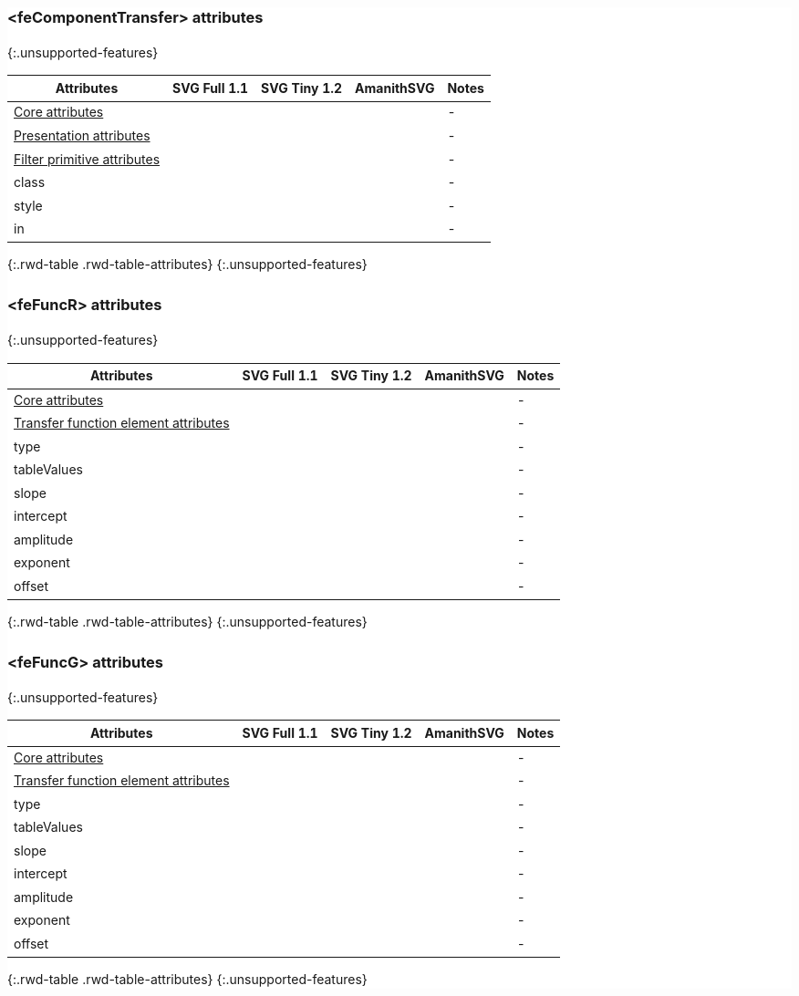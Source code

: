 ### \<feComponentTransfer\> attributes
{:.unsupported-features}

| Attributes | SVG Full 1.1 | SVG Tiny 1.2 | AmanithSVG | Notes |
| ---------- | :----------: | :----------: | :--------: | ----- |
| [Core attributes](#core-attributes) | | | | - |
| [Presentation attributes](#presentation-attributes) | | | | - |
| [Filter primitive attributes](#filter-primitive-attributes) | | | | - |
| class | <span class="supported"></span> | | | - |
| style | <span class="supported"></span> | | | - |
| in | <span class="supported"></span> | | | - |
{:.rwd-table .rwd-table-attributes}
{:.unsupported-features}

### \<feFuncR\> attributes
{:.unsupported-features}

| Attributes | SVG Full 1.1 | SVG Tiny 1.2 | AmanithSVG | Notes |
| ---------- | :----------: | :----------: | :--------: | ----- |
| [Core attributes](#core-attributes) | | | | - |
| [Transfer function element attributes](#transfer-function-element-attributes) | | | | - |
| type | <span class="supported"></span> | | | - |
| tableValues | <span class="supported"></span> | | | - |
| slope | <span class="supported"></span> | | | - |
| intercept | <span class="supported"></span> | | | - |
| amplitude | <span class="supported"></span> | | | - |
| exponent | <span class="supported"></span> | | | - |
| offset | <span class="supported"></span> | | | - |
{:.rwd-table .rwd-table-attributes}
{:.unsupported-features}

### \<feFuncG\> attributes
{:.unsupported-features}

| Attributes | SVG Full 1.1 | SVG Tiny 1.2 | AmanithSVG | Notes |
| ---------- | :----------: | :----------: | :--------: | ----- |
| [Core attributes](#core-attributes) | | | | - |
| [Transfer function element attributes](#transfer-function-element-attributes) | | | | - |
| type | <span class="supported"></span> | | | - |
| tableValues | <span class="supported"></span> | | | - |
| slope | <span class="supported"></span> | | | - |
| intercept | <span class="supported"></span> | | | - |
| amplitude | <span class="supported"></span> | | | - |
| exponent | <span class="supported"></span> | | | - |
| offset | <span class="supported"></span> | | | - |
{:.rwd-table .rwd-table-attributes}
{:.unsupported-features}
